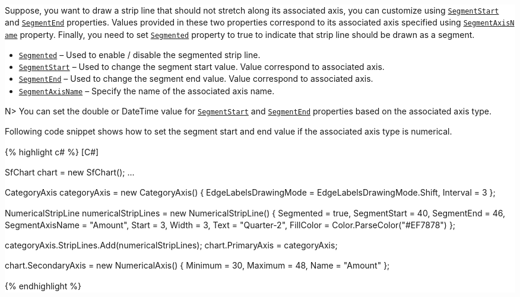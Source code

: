 Suppose, you want to draw a strip line that should not stretch along its associated axis, you can customize using [`SegmentStart`](https://help.syncfusion.com/cr/xamarin-android/Com.Syncfusion.Charts.ChartStripLine.html#Com_Syncfusion_Charts_ChartStripLine_SegmentStart) and [`SegmentEnd`](https://help.syncfusion.com/cr/xamarin-android/Com.Syncfusion.Charts.ChartStripLine.html#Com_Syncfusion_Charts_ChartStripLine_SegmentEnd) properties. Values provided in these two properties correspond to its associated axis specified using [`SegmentAxisName`](https://help.syncfusion.com/cr/xamarin-android/Com.Syncfusion.Charts.ChartStripLine.html#Com_Syncfusion_Charts_ChartStripLine_SegmentAxisName) property. Finally, you need to set [`Segmented`](https://help.syncfusion.com/cr/xamarin-android/Com.Syncfusion.Charts.ChartStripLine.html#Com_Syncfusion_Charts_ChartStripLine_Segmented) property to true to indicate that strip line should be drawn as a segment.

* [`Segmented`](https://help.syncfusion.com/cr/xamarin-android/Com.Syncfusion.Charts.ChartStripLine.html#Com_Syncfusion_Charts_ChartStripLine_Segmented) – Used to enable / disable the segmented strip line.
* [`SegmentStart`](https://help.syncfusion.com/cr/xamarin-android/Com.Syncfusion.Charts.ChartStripLine.html#Com_Syncfusion_Charts_ChartStripLine_SegmentStart) – Used to change the segment start value. Value correspond to associated axis.
* [`SegmentEnd`](https://help.syncfusion.com/cr/xamarin-android/Com.Syncfusion.Charts.ChartStripLine.html#Com_Syncfusion_Charts_ChartStripLine_SegmentEnd) – Used to change the segment end value. Value correspond to associated axis.
* [`SegmentAxisName`](https://help.syncfusion.com/cr/xamarin-android/Com.Syncfusion.Charts.ChartStripLine.html#Com_Syncfusion_Charts_ChartStripLine_SegmentAxisName) – Specify the name of the associated axis name.

N> You can set the double or DateTime value for [`SegmentStart`](https://help.syncfusion.com/cr/xamarin-android/Com.Syncfusion.Charts.ChartStripLine.html#Com_Syncfusion_Charts_ChartStripLine_SegmentStart) and [`SegmentEnd`](https://help.syncfusion.com/cr/xamarin-android/Com.Syncfusion.Charts.ChartStripLine.html#Com_Syncfusion_Charts_ChartStripLine_SegmentEnd) properties based on the associated axis type.

Following code snippet shows how to set the segment start and end value if the associated axis type is numerical.

{% highlight c# %}
[C#]
 
SfChart chart = new SfChart();
...

CategoryAxis categoryAxis = new CategoryAxis()
{
    EdgeLabelsDrawingMode = EdgeLabelsDrawingMode.Shift,
    Interval = 3
};

NumericalStripLine numericalStripLines = new NumericalStripLine()
{
    Segmented = true,
    SegmentStart = 40,
    SegmentEnd = 46,
    SegmentAxisName = "Amount",
    Start = 3,
    Width = 3,
    Text = "Quarter-2",
    FillColor = Color.ParseColor("#EF7878")
};

categoryAxis.StripLines.Add(numericalStripLines);
chart.PrimaryAxis = categoryAxis;

chart.SecondaryAxis = new NumericalAxis()
{
    Minimum = 30,
    Maximum = 48,
    Name = "Amount"
};

{% endhighlight %}